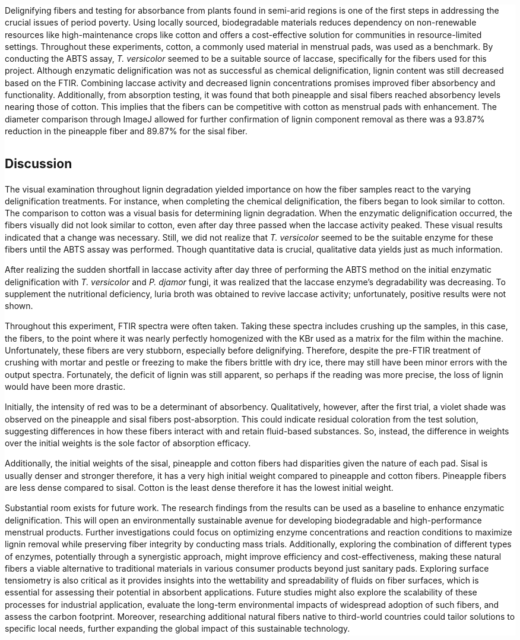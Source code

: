 Delignifying fibers and testing for absorbance from plants found in semi-arid regions is one of the first steps in addressing the crucial issues of period poverty. Using locally sourced, biodegradable materials reduces dependency on non-renewable resources like high-maintenance crops like cotton and offers a cost-effective solution for communities in resource-limited settings. Throughout these experiments, cotton, a commonly used material in menstrual pads, was used as a benchmark. By conducting the ABTS assay, _T. versicolor_ seemed to be a suitable source of laccase, specifically for the fibers used for this project. Although enzymatic delignification was not as successful as chemical delignification, lignin content was still decreased based on the FTIR. Combining laccase activity and decreased lignin concentrations promises improved fiber absorbency and functionality. Additionally, from absorption testing, it was found that both pineapple and sisal fibers reached absorbency levels nearing those of cotton. This implies that the fibers can be competitive with cotton as menstrual pads with enhancement. The diameter comparison through ImageJ allowed for further confirmation of lignin component removal as there was a 93.87% reduction in the pineapple fiber and 89.87% for the sisal fiber.

## Discussion

The visual examination throughout lignin degradation yielded importance on how the fiber samples react to the varying delignification treatments. For instance, when completing the chemical delignification, the fibers began to look similar to cotton. The comparison to cotton was a visual basis for determining lignin degradation. When the enzymatic delignification occurred, the fibers visually did not look similar to cotton, even after day three passed when the laccase activity peaked. These visual results indicated that a change was necessary. Still, we did not realize that _T. versicolor_ seemed to be the suitable enzyme for these fibers until the ABTS assay was performed. Though quantitative data is crucial, qualitative data yields just as much information.

After realizing the sudden shortfall in laccase activity after day three of performing the ABTS method on the initial enzymatic delignification with _T. versicolor_ and _P. djamor_ fungi, it was realized that the laccase enzyme’s degradability was decreasing. To supplement the nutritional deficiency, luria broth was obtained to revive laccase activity; unfortunately, positive results were not shown.

Throughout this experiment, FTIR spectra were often taken. Taking these spectra includes crushing up the samples, in this case, the fibers, to the point where it was nearly perfectly homogenized with the KBr used as a matrix for the film within the machine. Unfortunately, these fibers are very stubborn, especially before delignifying. Therefore, despite the pre-FTIR treatment of crushing with mortar and pestle or freezing to make the fibers brittle with dry ice, there may still have been minor errors with the output spectra. Fortunately, the deficit of lignin was still apparent, so perhaps if the reading was more precise, the loss of lignin would have been more drastic.

Initially, the intensity of red was to be a determinant of absorbency. Qualitatively, however, after the first trial, a violet shade was observed on the pineapple and sisal fibers post-absorption. This could indicate residual coloration from the test solution, suggesting differences in how these fibers interact with and retain fluid-based substances. So, instead, the difference in weights over the initial weights is the sole factor of absorption efficacy. 

Additionally, the initial weights of the sisal, pineapple and cotton fibers had disparities given the nature of each pad. Sisal is usually denser and stronger therefore, it has a very high initial weight compared to pineapple and cotton fibers. Pineapple fibers are less dense compared to sisal. Cotton is the least dense therefore it has the lowest initial weight.

Substantial room exists for future work. The research findings from the results can be used as a baseline to enhance enzymatic delignification. This will open an environmentally sustainable avenue for developing biodegradable and high-performance menstrual products. Further investigations could focus on optimizing enzyme concentrations and reaction conditions to maximize lignin removal while preserving fiber integrity by conducting mass trials. Additionally, exploring the combination of different types of enzymes, potentially through a synergistic approach, might improve efficiency and cost-effectiveness, making these natural fibers a viable alternative to traditional materials in various consumer products beyond just sanitary pads. Exploring surface tensiometry is also critical as it provides insights into the wettability and spreadability of fluids on fiber surfaces, which is essential for assessing their potential in absorbent applications. Future studies might also explore the scalability of these processes for industrial application, evaluate the long-term environmental impacts of widespread adoption of such fibers, and assess the carbon footprint. Moreover, researching additional natural fibers native to third-world countries could tailor solutions to specific local needs, further expanding the global impact of this sustainable technology.
